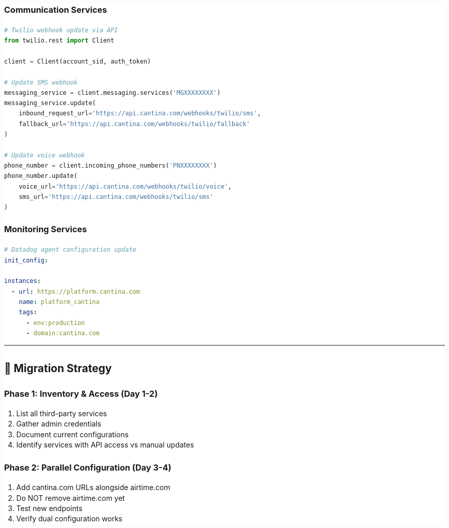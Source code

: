 ### Communication Services
```python
# Twilio webhook update via API
from twilio.rest import Client

client = Client(account_sid, auth_token)

# Update SMS webhook
messaging_service = client.messaging.services('MGXXXXXXXX')
messaging_service.update(
    inbound_request_url='https://api.cantina.com/webhooks/twilio/sms',
    fallback_url='https://api.cantina.com/webhooks/twilio/fallback'
)

# Update voice webhook
phone_number = client.incoming_phone_numbers('PNXXXXXXXX')
phone_number.update(
    voice_url='https://api.cantina.com/webhooks/twilio/voice',
    sms_url='https://api.cantina.com/webhooks/twilio/sms'
)
```

### Monitoring Services
```yaml
# Datadog agent configuration update
init_config:

instances:
  - url: https://platform.cantina.com
    name: platform_cantina
    tags:
      - env:production
      - domain:cantina.com
```

---

## 🔄 Migration Strategy

### Phase 1: Inventory & Access (Day 1-2)
1. List all third-party services
2. Gather admin credentials
3. Document current configurations
4. Identify services with API access vs manual updates

### Phase 2: Parallel Configuration (Day 3-4)
1. Add cantina.com URLs alongside airtime.com
2. Do NOT remove airtime.com yet
3. Test new endpoints
4. Verify dual configuration works
